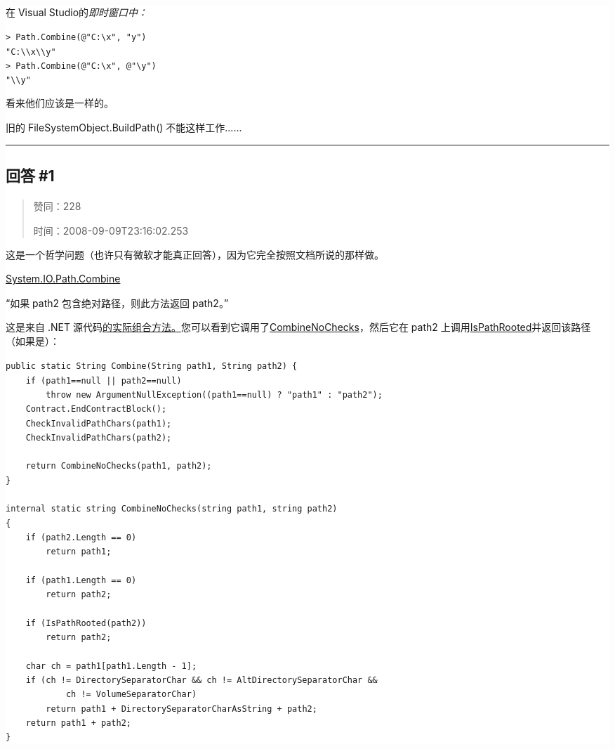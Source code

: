 在 Visual Studio的*即时窗口中：*

```
> Path.Combine(@"C:\x", "y")
"C:\\x\\y"
> Path.Combine(@"C:\x", @"\y")
"\\y" 
```

看来他们应该是一样的。

旧的 FileSystemObject.BuildPath() 不能这样工作......

* * *

## 回答 #1

> 赞同：228
> 
> 时间：2008-09-09T23:16:02.253

这是一个哲学问题（也许只有微软才能真正回答），因为它完全按照文档所说的那样做。

[System.IO.Path.Combine](http://msdn.microsoft.com/en-us/library/system.io.path.combine.aspx)

“如果 path2 包含绝对路径，则此方法返回 path2。”

这是来自 .NET 源代码[的实际组合方法。](http://referencesource.microsoft.com/#mscorlib/system/io/path.cs,2d7263f86a526264)您可以看到它调用了[CombineNoChecks](http://referencesource.microsoft.com/mscorlib/system/io/path.cs.html#16ed6da326ce4745)，然后它在 path2 上调用[IsPathRooted](http://referencesource.microsoft.com/mscorlib/system/io/path.cs.html#807960f08fca497d)并返回该路径（如果是）：

```
public static String Combine(String path1, String path2) {
    if (path1==null || path2==null)
        throw new ArgumentNullException((path1==null) ? "path1" : "path2");
    Contract.EndContractBlock();
    CheckInvalidPathChars(path1);
    CheckInvalidPathChars(path2);

    return CombineNoChecks(path1, path2);
}

internal static string CombineNoChecks(string path1, string path2)
{
    if (path2.Length == 0)
        return path1;

    if (path1.Length == 0)
        return path2;

    if (IsPathRooted(path2))
        return path2;

    char ch = path1[path1.Length - 1];
    if (ch != DirectorySeparatorChar && ch != AltDirectorySeparatorChar &&
            ch != VolumeSeparatorChar) 
        return path1 + DirectorySeparatorCharAsString + path2;
    return path1 + path2;
} 
```
